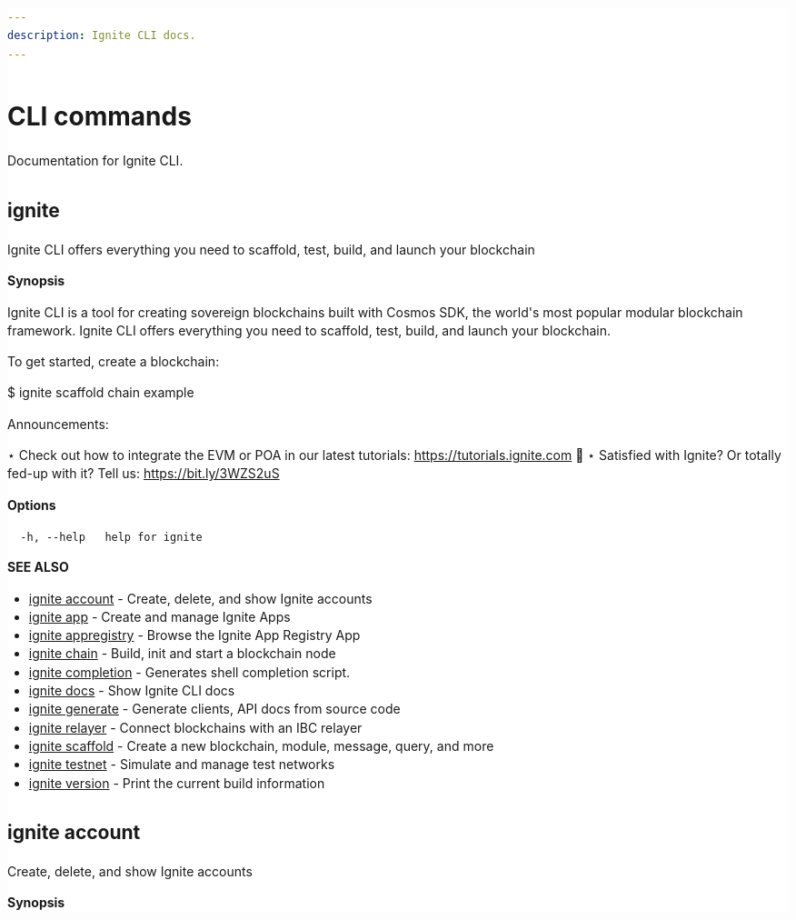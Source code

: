```yaml
---
description: Ignite CLI docs.
---
```


# CLI commands

Documentation for Ignite CLI.
## ignite

Ignite CLI offers everything you need to scaffold, test, build, and launch your blockchain

**Synopsis**

Ignite CLI is a tool for creating sovereign blockchains built with Cosmos SDK, the world's
most popular modular blockchain framework. Ignite CLI offers everything you need to scaffold,
test, build, and launch your blockchain.

To get started, create a blockchain:

$ ignite scaffold chain example

Announcements:

⋆ Check out how to integrate the EVM or POA in our latest tutorials: https://tutorials.ignite.com 📖
⋆ Satisfied with Ignite? Or totally fed-up with it? Tell us: https://bit.ly/3WZS2uS


**Options**

```
  -h, --help   help for ignite
```

**SEE ALSO**

* [ignite account](#ignite-account)	 - Create, delete, and show Ignite accounts
* [ignite app](#ignite-app)	 - Create and manage Ignite Apps
* [ignite appregistry](#ignite-appregistry)	 - Browse the Ignite App Registry App
* [ignite chain](#ignite-chain)	 - Build, init and start a blockchain node
* [ignite completion](#ignite-completion)	 - Generates shell completion script.
* [ignite docs](#ignite-docs)	 - Show Ignite CLI docs
* [ignite generate](#ignite-generate)	 - Generate clients, API docs from source code
* [ignite relayer](#ignite-relayer)	 - Connect blockchains with an IBC relayer
* [ignite scaffold](#ignite-scaffold)	 - Create a new blockchain, module, message, query, and more
* [ignite testnet](#ignite-testnet)	 - Simulate and manage test networks
* [ignite version](#ignite-version)	 - Print the current build information


## ignite account

Create, delete, and show Ignite accounts

**Synopsis**
